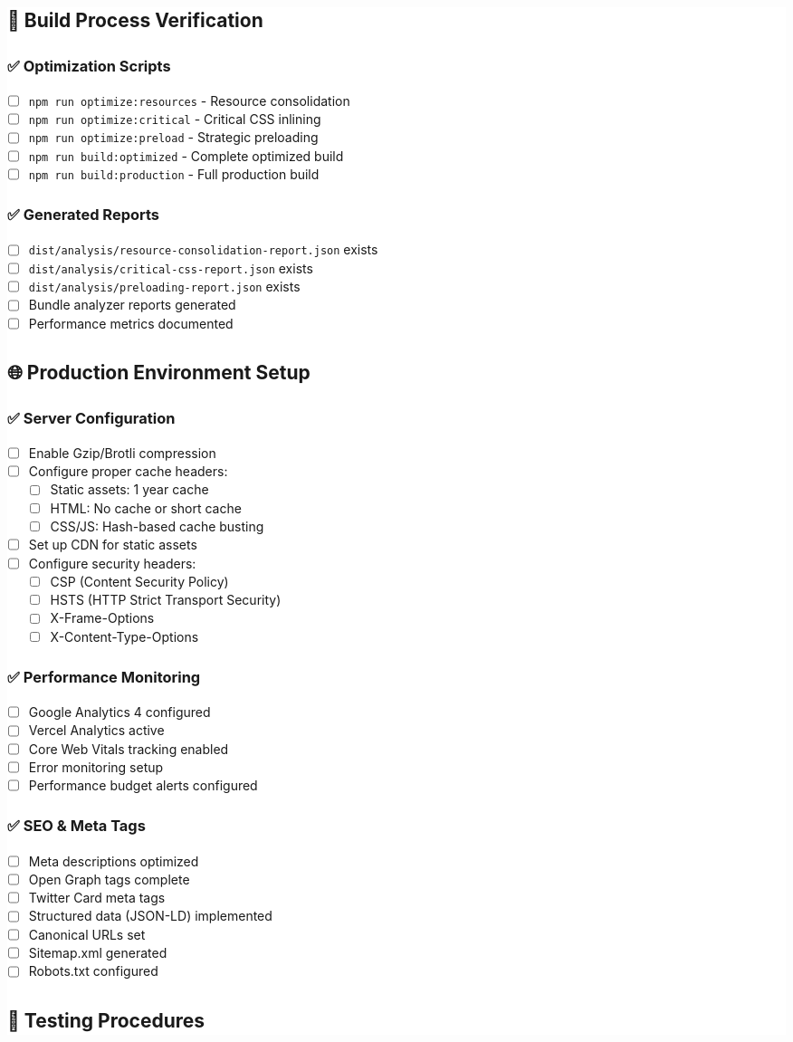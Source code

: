 ## 🔧 Build Process Verification

### ✅ Optimization Scripts
- [ ] `npm run optimize:resources` - Resource consolidation
- [ ] `npm run optimize:critical` - Critical CSS inlining
- [ ] `npm run optimize:preload` - Strategic preloading
- [ ] `npm run build:optimized` - Complete optimized build
- [ ] `npm run build:production` - Full production build

### ✅ Generated Reports
- [ ] `dist/analysis/resource-consolidation-report.json` exists
- [ ] `dist/analysis/critical-css-report.json` exists
- [ ] `dist/analysis/preloading-report.json` exists
- [ ] Bundle analyzer reports generated
- [ ] Performance metrics documented

## 🌐 Production Environment Setup

### ✅ Server Configuration
- [ ] Enable Gzip/Brotli compression
- [ ] Configure proper cache headers:
  - [ ] Static assets: 1 year cache
  - [ ] HTML: No cache or short cache
  - [ ] CSS/JS: Hash-based cache busting
- [ ] Set up CDN for static assets
- [ ] Configure security headers:
  - [ ] CSP (Content Security Policy)
  - [ ] HSTS (HTTP Strict Transport Security)
  - [ ] X-Frame-Options
  - [ ] X-Content-Type-Options

### ✅ Performance Monitoring
- [ ] Google Analytics 4 configured
- [ ] Vercel Analytics active
- [ ] Core Web Vitals tracking enabled
- [ ] Error monitoring setup
- [ ] Performance budget alerts configured

### ✅ SEO & Meta Tags
- [ ] Meta descriptions optimized
- [ ] Open Graph tags complete
- [ ] Twitter Card meta tags
- [ ] Structured data (JSON-LD) implemented
- [ ] Canonical URLs set
- [ ] Sitemap.xml generated
- [ ] Robots.txt configured

## 🧪 Testing Procedures
